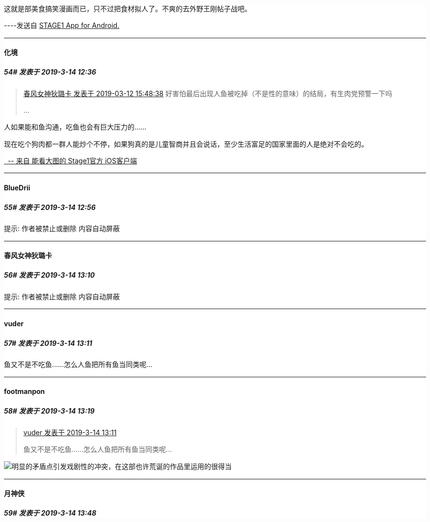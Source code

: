 这就是部美食搞笑漫画而已，只不过把食材拟人了。不爽的去外野王刚帖子战吧。

----发送自 [STAGE1 App for Android.](http://stage1.5j4m.com/?1.33)

*****

####  化境  
##### 54#       发表于 2019-3-14 12:36

<blockquote><a href="httphttps://bbs.saraba1st.com/2b/forum.php?mod=redirect&amp;goto=findpost&amp;pid=42880843&amp;ptid=1597297" target="_blank">春风女神狄璐卡 发表于 2019-03-12 15:48:38</a>
好害怕最后出现人鱼被吃掉（不是性的意味）的结局，有生肉党预警一下吗

 ...</blockquote>人如果能和鱼沟通，吃鱼也会有巨大压力的……

现在吃个狗肉都一群人能炒个不停，如果狗真的是儿童智商并且会说话，至少生活富足的国家里面的人是绝对不会吃的。

[  -- 来自 能看大图的 Stage1官方 iOS客户端](https://itunes.apple.com/fi/app/saraba1st/id1221237470?mt=8)

*****

####  BlueDrii  
##### 55#       发表于 2019-3-14 12:56

提示: 作者被禁止或删除 内容自动屏蔽

*****

####  春风女神狄璐卡  
##### 56#       发表于 2019-3-14 13:10

提示: 作者被禁止或删除 内容自动屏蔽

*****

####  vuder  
##### 57#       发表于 2019-3-14 13:11

鱼又不是不吃鱼……怎么人鱼把所有鱼当同类呢…

*****

####  footmanpon  
##### 58#       发表于 2019-3-14 13:19

<blockquote><a href="httphttps://bbs.saraba1st.com/2b/forum.php?mod=redirect&amp;goto=findpost&amp;pid=42903480&amp;ptid=1597297" target="_blank">vuder 发表于 2019-3-14 13:11</a>

鱼又不是不吃鱼……怎么人鱼把所有鱼当同类呢…</blockquote>
<img src="https://static.saraba1st.com/image/smiley/face2017/067.png" referrerpolicy="no-referrer">明显的矛盾点引发戏剧性的冲突，在这部也许荒诞的作品里运用的很得当

*****

####  月神侠  
##### 59#       发表于 2019-3-14 13:48
